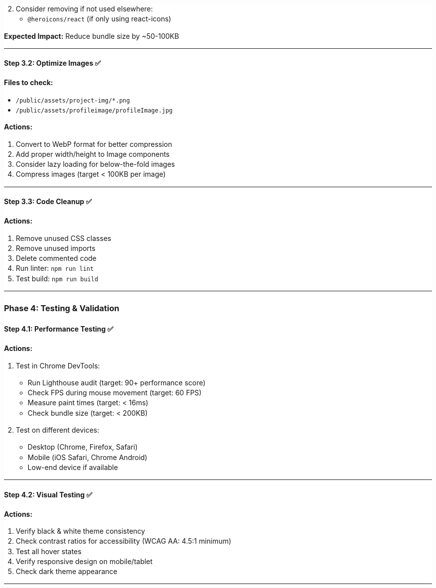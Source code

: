 2. Consider removing if not used elsewhere:
   - `@heroicons/react` (if only using react-icons)

**Expected Impact:** Reduce bundle size by ~50-100KB

---

#### Step 3.2: Optimize Images ✅
**Files to check:**
- `/public/assets/project-img/*.png`
- `/public/assets/profileimage/profileImage.jpg`

**Actions:**
1. Convert to WebP format for better compression
2. Add proper width/height to Image components
3. Consider lazy loading for below-the-fold images
4. Compress images (target < 100KB per image)

---

#### Step 3.3: Code Cleanup ✅
**Actions:**
1. Remove unused CSS classes
2. Remove unused imports
3. Delete commented code
4. Run linter: `npm run lint`
5. Test build: `npm run build`

---

### Phase 4: Testing & Validation

#### Step 4.1: Performance Testing ✅
**Actions:**
1. Test in Chrome DevTools:
   - Run Lighthouse audit (target: 90+ performance score)
   - Check FPS during mouse movement (target: 60 FPS)
   - Measure paint times (target: < 16ms)
   - Check bundle size (target: < 200KB)

2. Test on different devices:
   - Desktop (Chrome, Firefox, Safari)
   - Mobile (iOS Safari, Chrome Android)
   - Low-end device if available

---

#### Step 4.2: Visual Testing ✅
**Actions:**
1. Verify black & white theme consistency
2. Check contrast ratios for accessibility (WCAG AA: 4.5:1 minimum)
3. Test all hover states
4. Verify responsive design on mobile/tablet
5. Check dark theme appearance

---